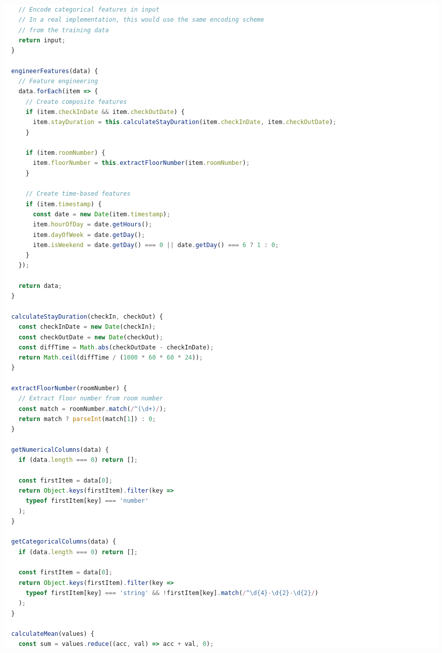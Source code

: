 ```javascript
    // Encode categorical features in input
    // In a real implementation, this would use the same encoding scheme
    // from the training data
    return input;
  }

  engineerFeatures(data) {
    // Feature engineering
    data.forEach(item => {
      // Create composite features
      if (item.checkInDate && item.checkOutDate) {
        item.stayDuration = this.calculateStayDuration(item.checkInDate, item.checkOutDate);
      }
      
      if (item.roomNumber) {
        item.floorNumber = this.extractFloorNumber(item.roomNumber);
      }
      
      // Create time-based features
      if (item.timestamp) {
        const date = new Date(item.timestamp);
        item.hourOfDay = date.getHours();
        item.dayOfWeek = date.getDay();
        item.isWeekend = date.getDay() === 0 || date.getDay() === 6 ? 1 : 0;
      }
    });
    
    return data;
  }

  calculateStayDuration(checkIn, checkOut) {
    const checkInDate = new Date(checkIn);
    const checkOutDate = new Date(checkOut);
    const diffTime = Math.abs(checkOutDate - checkInDate);
    return Math.ceil(diffTime / (1000 * 60 * 60 * 24));
  }

  extractFloorNumber(roomNumber) {
    // Extract floor number from room number
    const match = roomNumber.match(/^(\d+)/);
    return match ? parseInt(match[1]) : 0;
  }

  getNumericalColumns(data) {
    if (data.length === 0) return [];
    
    const firstItem = data[0];
    return Object.keys(firstItem).filter(key => 
      typeof firstItem[key] === 'number'
    );
  }

  getCategoricalColumns(data) {
    if (data.length === 0) return [];
    
    const firstItem = data[0];
    return Object.keys(firstItem).filter(key => 
      typeof firstItem[key] === 'string' && !firstItem[key].match(/^\d{4}-\d{2}-\d{2}/)
    );
  }

  calculateMean(values) {
    const sum = values.reduce((acc, val) => acc + val, 0);
```